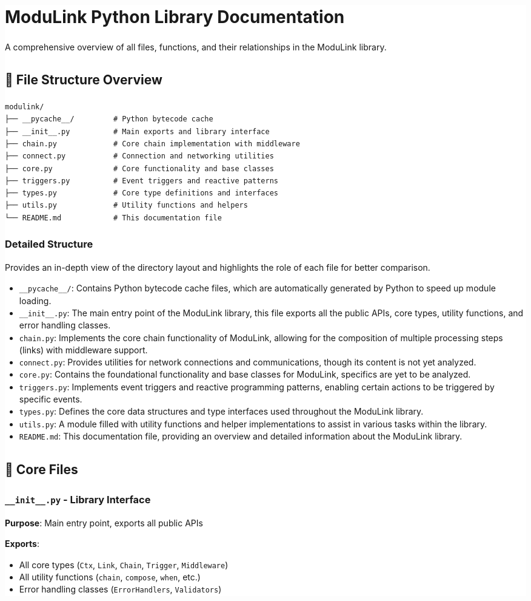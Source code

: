 # ModuLink Python Library Documentation

A comprehensive overview of all files, functions, and their relationships in the ModuLink library.

## 📁 File Structure Overview

```
modulink/
├── __pycache__/         # Python bytecode cache
├── __init__.py          # Main exports and library interface
├── chain.py             # Core chain implementation with middleware
├── connect.py           # Connection and networking utilities
├── core.py              # Core functionality and base classes
├── triggers.py          # Event triggers and reactive patterns
├── types.py             # Core type definitions and interfaces
├── utils.py             # Utility functions and helpers
└── README.md            # This documentation file
```

### Detailed Structure
Provides an in-depth view of the directory layout and highlights the role of each file for better comparison.

- `__pycache__/`: Contains Python bytecode cache files, which are automatically generated by Python to speed up module loading.
- `__init__.py`: The main entry point of the ModuLink library, this file exports all the public APIs, core types, utility functions, and error handling classes.
- `chain.py`: Implements the core chain functionality of ModuLink, allowing for the composition of multiple processing steps (links) with middleware support.
- `connect.py`: Provides utilities for network connections and communications, though its content is not yet analyzed.
- `core.py`: Contains the foundational functionality and base classes for ModuLink, specifics are yet to be analyzed.
- `triggers.py`: Implements event triggers and reactive programming patterns, enabling certain actions to be triggered by specific events.
- `types.py`: Defines the core data structures and type interfaces used throughout the ModuLink library.
- `utils.py`: A module filled with utility functions and helper implementations to assist in various tasks within the library.
- `README.md`: This documentation file, providing an overview and detailed information about the ModuLink library.

## 📄 Core Files

### `__init__.py` - Library Interface
**Purpose**: Main entry point, exports all public APIs

**Exports**:
- All core types (`Ctx`, `Link`, `Chain`, `Trigger`, `Middleware`)
- All utility functions (`chain`, `compose`, `when`, etc.)
- Error handling classes (`ErrorHandlers`, `Validators`)
